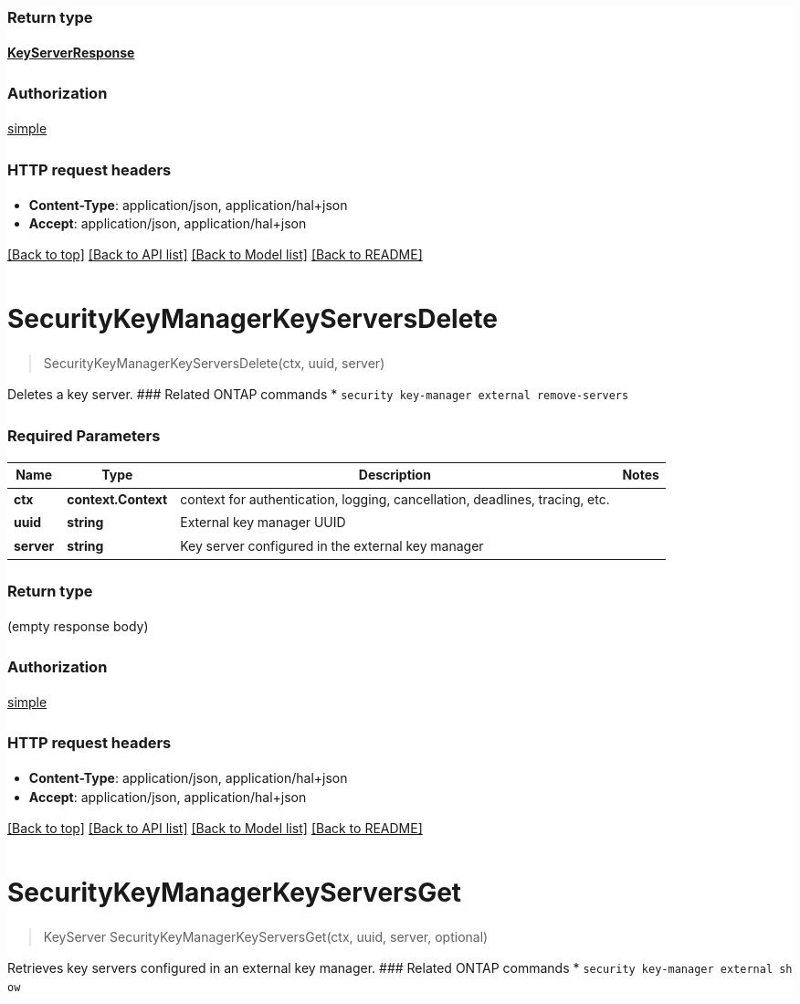 ### Return type

[**KeyServerResponse**](key_server_response.md)

### Authorization

[simple](../README.md#simple)

### HTTP request headers

 - **Content-Type**: application/json, application/hal+json
 - **Accept**: application/json, application/hal+json

[[Back to top]](#) [[Back to API list]](../README.md#documentation-for-api-endpoints) [[Back to Model list]](../README.md#documentation-for-models) [[Back to README]](../README.md)

# **SecurityKeyManagerKeyServersDelete**
> SecurityKeyManagerKeyServersDelete(ctx, uuid, server)


Deletes a key server. ### Related ONTAP commands * `security key-manager external remove-servers` 

### Required Parameters

Name | Type | Description  | Notes
------------- | ------------- | ------------- | -------------
 **ctx** | **context.Context** | context for authentication, logging, cancellation, deadlines, tracing, etc.
  **uuid** | **string**| External key manager UUID | 
  **server** | **string**| Key server configured in the external key manager | 

### Return type

 (empty response body)

### Authorization

[simple](../README.md#simple)

### HTTP request headers

 - **Content-Type**: application/json, application/hal+json
 - **Accept**: application/json, application/hal+json

[[Back to top]](#) [[Back to API list]](../README.md#documentation-for-api-endpoints) [[Back to Model list]](../README.md#documentation-for-models) [[Back to README]](../README.md)

# **SecurityKeyManagerKeyServersGet**
> KeyServer SecurityKeyManagerKeyServersGet(ctx, uuid, server, optional)


Retrieves key servers configured in an external key manager. ### Related ONTAP commands * `security key-manager external show` 
